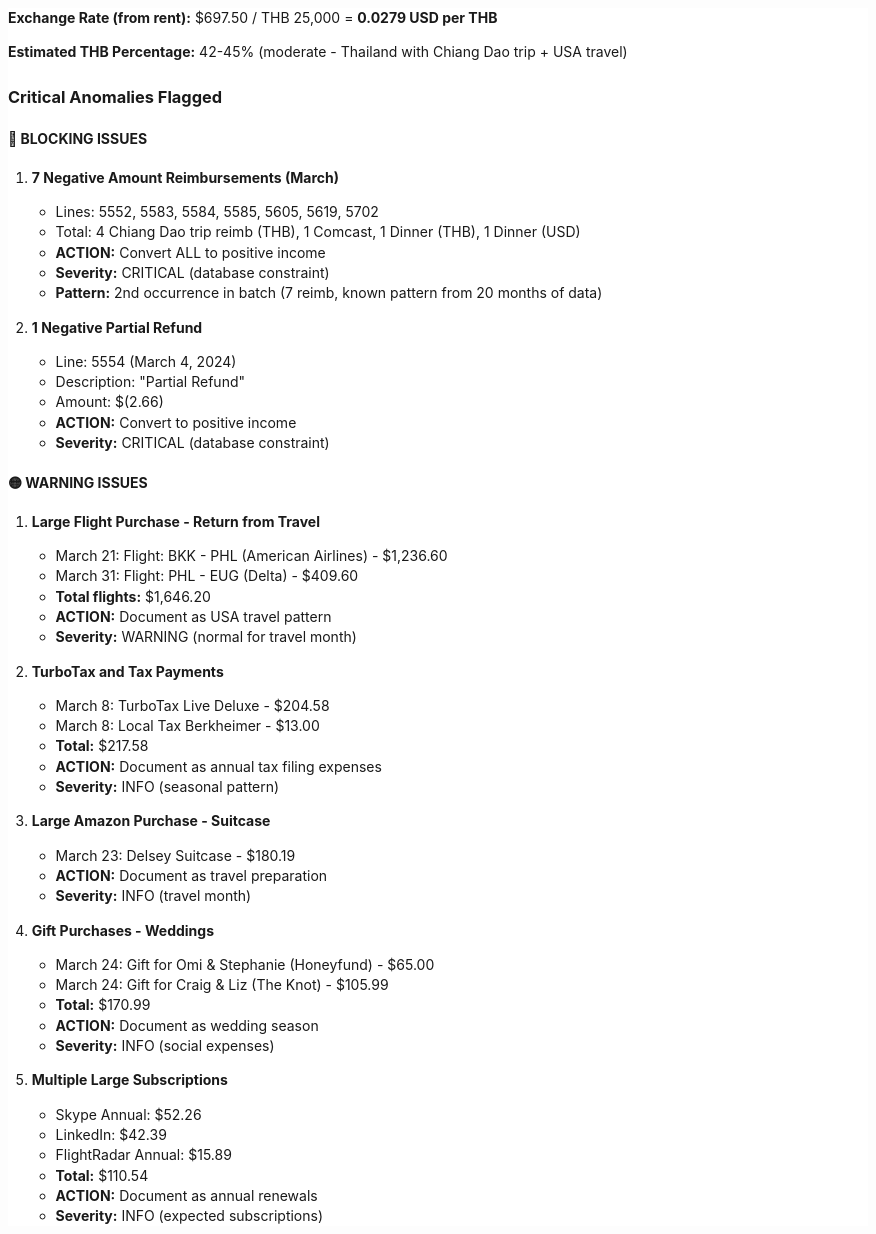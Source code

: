 **Exchange Rate (from rent):** $697.50 / THB 25,000 = **0.0279 USD per THB**

**Estimated THB Percentage:** 42-45% (moderate - Thailand with Chiang Dao trip + USA travel)

### Critical Anomalies Flagged

#### 🔴 BLOCKING ISSUES

1. **7 Negative Amount Reimbursements (March)**
   - Lines: 5552, 5583, 5584, 5585, 5605, 5619, 5702
   - Total: 4 Chiang Dao trip reimb (THB), 1 Comcast, 1 Dinner (THB), 1 Dinner (USD)
   - **ACTION:** Convert ALL to positive income
   - **Severity:** CRITICAL (database constraint)
   - **Pattern:** 2nd occurrence in batch (7 reimb, known pattern from 20 months of data)

2. **1 Negative Partial Refund**
   - Line: 5554 (March 4, 2024)
   - Description: "Partial Refund"
   - Amount: $(2.66)
   - **ACTION:** Convert to positive income
   - **Severity:** CRITICAL (database constraint)

#### 🟡 WARNING ISSUES

1. **Large Flight Purchase - Return from Travel**
   - March 21: Flight: BKK - PHL (American Airlines) - $1,236.60
   - March 31: Flight: PHL - EUG (Delta) - $409.60
   - **Total flights:** $1,646.20
   - **ACTION:** Document as USA travel pattern
   - **Severity:** WARNING (normal for travel month)

2. **TurboTax and Tax Payments**
   - March 8: TurboTax Live Deluxe - $204.58
   - March 8: Local Tax Berkheimer - $13.00
   - **Total:** $217.58
   - **ACTION:** Document as annual tax filing expenses
   - **Severity:** INFO (seasonal pattern)

3. **Large Amazon Purchase - Suitcase**
   - March 23: Delsey Suitcase - $180.19
   - **ACTION:** Document as travel preparation
   - **Severity:** INFO (travel month)

4. **Gift Purchases - Weddings**
   - March 24: Gift for Omi & Stephanie (Honeyfund) - $65.00
   - March 24: Gift for Craig & Liz (The Knot) - $105.99
   - **Total:** $170.99
   - **ACTION:** Document as wedding season
   - **Severity:** INFO (social expenses)

5. **Multiple Large Subscriptions**
   - Skype Annual: $52.26
   - LinkedIn: $42.39
   - FlightRadar Annual: $15.89
   - **Total:** $110.54
   - **ACTION:** Document as annual renewals
   - **Severity:** INFO (expected subscriptions)

